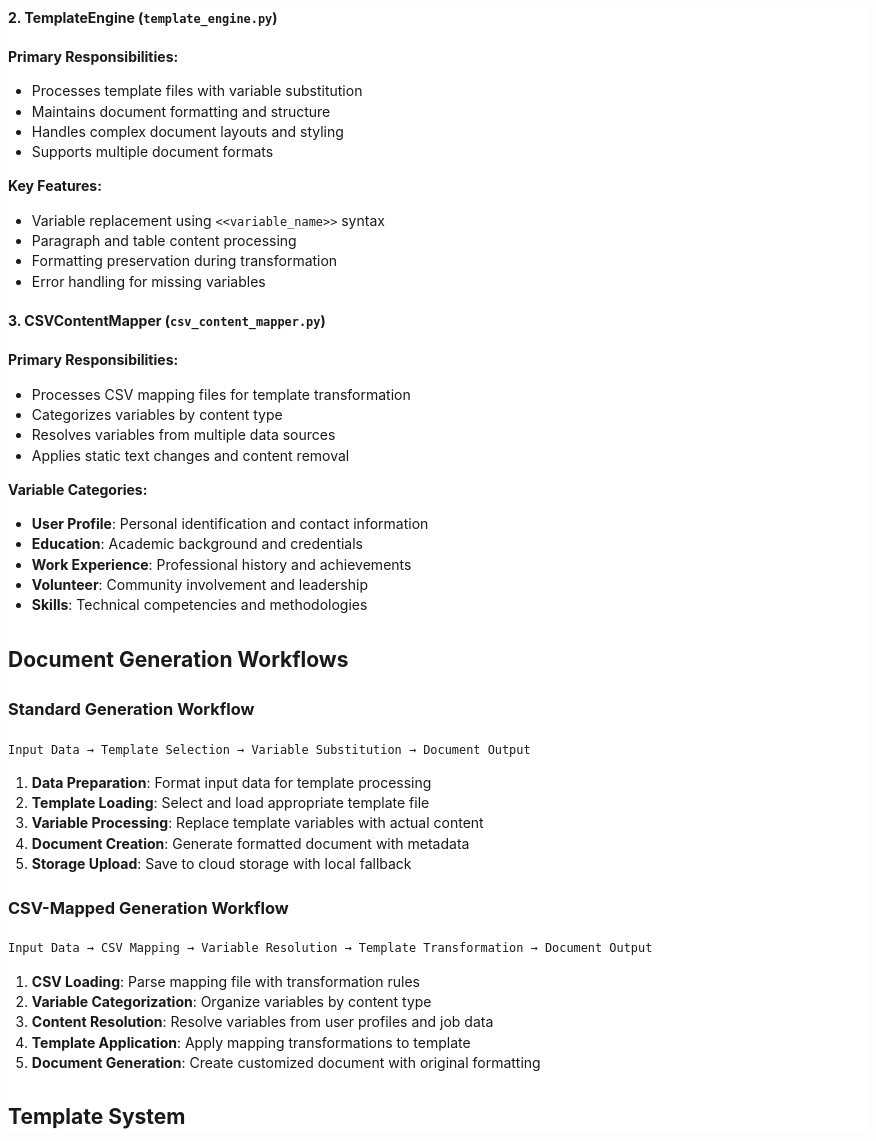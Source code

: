#### 2. TemplateEngine (`template_engine.py`)
**Primary Responsibilities:**
- Processes template files with variable substitution
- Maintains document formatting and structure
- Handles complex document layouts and styling
- Supports multiple document formats

**Key Features:**
- Variable replacement using `<<variable_name>>` syntax
- Paragraph and table content processing
- Formatting preservation during transformation
- Error handling for missing variables

#### 3. CSVContentMapper (`csv_content_mapper.py`)
**Primary Responsibilities:**
- Processes CSV mapping files for template transformation
- Categorizes variables by content type
- Resolves variables from multiple data sources
- Applies static text changes and content removal

**Variable Categories:**
- **User Profile**: Personal identification and contact information
- **Education**: Academic background and credentials
- **Work Experience**: Professional history and achievements
- **Volunteer**: Community involvement and leadership
- **Skills**: Technical competencies and methodologies

## Document Generation Workflows

### Standard Generation Workflow
```
Input Data → Template Selection → Variable Substitution → Document Output
```

1. **Data Preparation**: Format input data for template processing
2. **Template Loading**: Select and load appropriate template file
3. **Variable Processing**: Replace template variables with actual content
4. **Document Creation**: Generate formatted document with metadata
5. **Storage Upload**: Save to cloud storage with local fallback

### CSV-Mapped Generation Workflow
```
Input Data → CSV Mapping → Variable Resolution → Template Transformation → Document Output
```

1. **CSV Loading**: Parse mapping file with transformation rules
2. **Variable Categorization**: Organize variables by content type
3. **Content Resolution**: Resolve variables from user profiles and job data
4. **Template Application**: Apply mapping transformations to template
5. **Document Generation**: Create customized document with original formatting

## Template System
